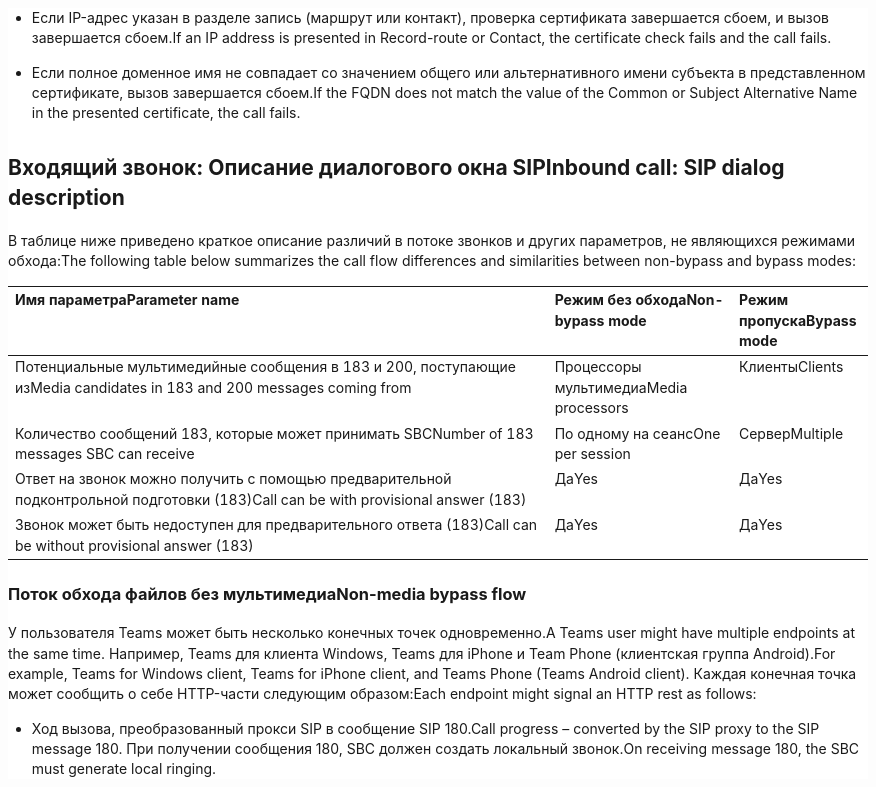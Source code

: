 - <span data-ttu-id="c7286-186">Если IP-адрес указан в разделе запись (маршрут или контакт), проверка сертификата завершается сбоем, и вызов завершается сбоем.</span><span class="sxs-lookup"><span data-stu-id="c7286-186">If an IP address is presented in Record-route or Contact, the certificate check fails and the call fails.</span></span>

- <span data-ttu-id="c7286-187">Если полное доменное имя не совпадает со значением общего или альтернативного имени субъекта в представленном сертификате, вызов завершается сбоем.</span><span class="sxs-lookup"><span data-stu-id="c7286-187">If the FQDN does not match the value of the Common or Subject Alternative Name in the presented certificate, the call fails.</span></span> 

## <a name="inbound-call-sip-dialog-description"></a><span data-ttu-id="c7286-188">Входящий звонок: Описание диалогового окна SIP</span><span class="sxs-lookup"><span data-stu-id="c7286-188">Inbound call: SIP dialog description</span></span>

<span data-ttu-id="c7286-189">В таблице ниже приведено краткое описание различий в потоке звонков и других параметров, не являющихся режимами обхода:</span><span class="sxs-lookup"><span data-stu-id="c7286-189">The following table below summarizes the call flow differences and similarities between non-bypass and bypass modes:</span></span>

| <span data-ttu-id="c7286-190">Имя параметра</span><span class="sxs-lookup"><span data-stu-id="c7286-190">Parameter name</span></span> | <span data-ttu-id="c7286-191">Режим без обхода</span><span class="sxs-lookup"><span data-stu-id="c7286-191">Non-bypass mode</span></span> | <span data-ttu-id="c7286-192">Режим пропуска</span><span class="sxs-lookup"><span data-stu-id="c7286-192">Bypass mode</span></span>
| :---------------------  |:---------------------- |:----------------|
| <span data-ttu-id="c7286-193">Потенциальные мультимедийные сообщения в 183 и 200, поступающие из</span><span class="sxs-lookup"><span data-stu-id="c7286-193">Media candidates in 183 and 200 messages coming from</span></span> | <span data-ttu-id="c7286-194">Процессоры мультимедиа</span><span class="sxs-lookup"><span data-stu-id="c7286-194">Media processors</span></span> | <span data-ttu-id="c7286-195">Клиенты</span><span class="sxs-lookup"><span data-stu-id="c7286-195">Clients</span></span> | 
| <span data-ttu-id="c7286-196">Количество сообщений 183, которые может принимать SBC</span><span class="sxs-lookup"><span data-stu-id="c7286-196">Number of 183 messages SBC can receive</span></span> | <span data-ttu-id="c7286-197">По одному на сеанс</span><span class="sxs-lookup"><span data-stu-id="c7286-197">One per session</span></span> | <span data-ttu-id="c7286-198">Сервер</span><span class="sxs-lookup"><span data-stu-id="c7286-198">Multiple</span></span> | 
| <span data-ttu-id="c7286-199">Ответ на звонок можно получить с помощью предварительной подконтрольной подготовки (183)</span><span class="sxs-lookup"><span data-stu-id="c7286-199">Call can be with provisional answer (183)</span></span> | <span data-ttu-id="c7286-200">Да</span><span class="sxs-lookup"><span data-stu-id="c7286-200">Yes</span></span> | <span data-ttu-id="c7286-201">Да</span><span class="sxs-lookup"><span data-stu-id="c7286-201">Yes</span></span> |
| <span data-ttu-id="c7286-202">Звонок может быть недоступен для предварительного ответа (183)</span><span class="sxs-lookup"><span data-stu-id="c7286-202">Call can be without provisional answer (183)</span></span> | <span data-ttu-id="c7286-203">Да</span><span class="sxs-lookup"><span data-stu-id="c7286-203">Yes</span></span> | <span data-ttu-id="c7286-204">Да</span><span class="sxs-lookup"><span data-stu-id="c7286-204">Yes</span></span> |

###  <a name="non-media-bypass-flow"></a><span data-ttu-id="c7286-205">Поток обхода файлов без мультимедиа</span><span class="sxs-lookup"><span data-stu-id="c7286-205">Non-media bypass flow</span></span>

<span data-ttu-id="c7286-206">У пользователя Teams может быть несколько конечных точек одновременно.</span><span class="sxs-lookup"><span data-stu-id="c7286-206">A Teams user might have multiple endpoints at the same time.</span></span> <span data-ttu-id="c7286-207">Например, Teams для клиента Windows, Teams для iPhone и Team Phone (клиентская группа Android).</span><span class="sxs-lookup"><span data-stu-id="c7286-207">For example, Teams for Windows client, Teams for iPhone client, and Teams Phone (Teams Android client).</span></span> <span data-ttu-id="c7286-208">Каждая конечная точка может сообщить о себе HTTP-части следующим образом:</span><span class="sxs-lookup"><span data-stu-id="c7286-208">Each endpoint might signal an HTTP rest as follows:</span></span>

-   <span data-ttu-id="c7286-209">Ход вызова, преобразованный прокси SIP в сообщение SIP 180.</span><span class="sxs-lookup"><span data-stu-id="c7286-209">Call progress – converted by the SIP proxy to the SIP message 180.</span></span> <span data-ttu-id="c7286-210">При получении сообщения 180, SBC должен создать локальный звонок.</span><span class="sxs-lookup"><span data-stu-id="c7286-210">On receiving message 180, the SBC must generate local ringing.</span></span>
